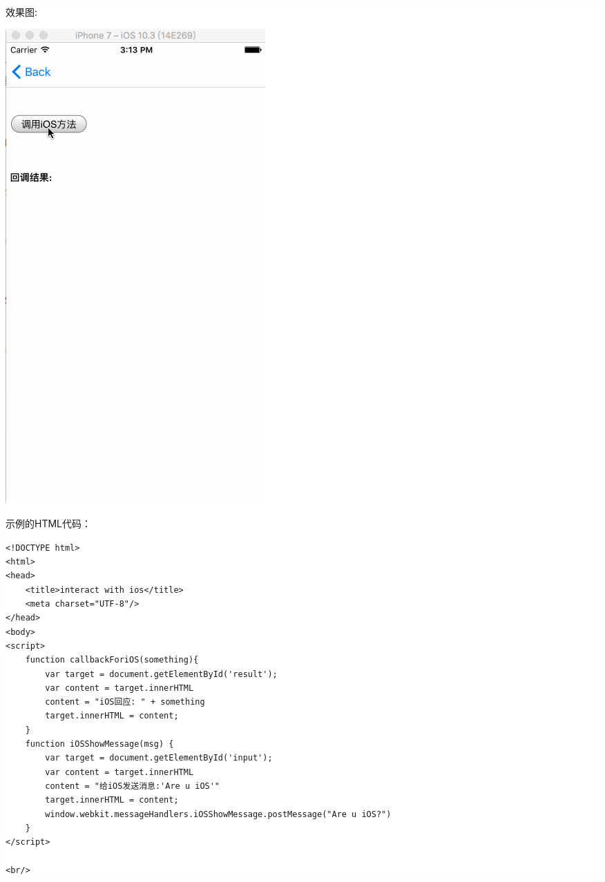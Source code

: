 效果图:

![](https://github.com/sleepEarlier/iOS-interact-with-JS/raw/master/images/wkwebview.gif)

示例的HTML代码：
```
<!DOCTYPE html>
<html>
<head>
	<title>interact with ios</title>
    <meta charset="UTF-8"/>
</head>
<body>
<script>
    function callbackForiOS(something){
        var target = document.getElementById('result');
        var content = target.innerHTML
        content = "iOS回应: " + something
        target.innerHTML = content;
    }
    function iOSShowMessage(msg) {
        var target = document.getElementById('input');
        var content = target.innerHTML
        content = "给iOS发送消息:'Are u iOS'"
        target.innerHTML = content;
        window.webkit.messageHandlers.iOSShowMessage.postMessage("Are u iOS?")
    }
</script>

<br/>
```